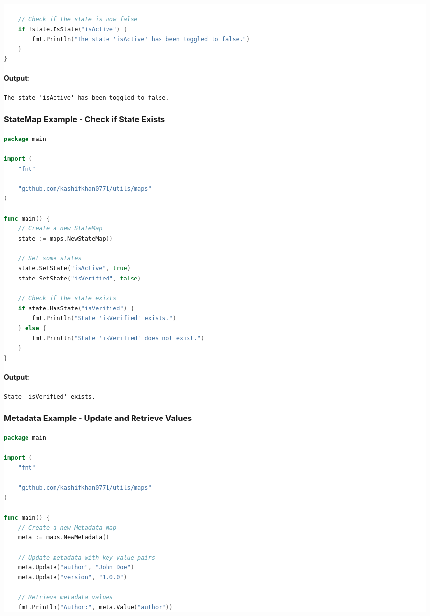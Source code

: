 ```go

	// Check if the state is now false
	if !state.IsState("isActive") {
		fmt.Println("The state 'isActive' has been toggled to false.")
	}
}
```
#### Output:
```
The state 'isActive' has been toggled to false.
```

### StateMap Example - Check if State Exists
```go
package main

import (
	"fmt"

	"github.com/kashifkhan0771/utils/maps"
)

func main() {
	// Create a new StateMap
	state := maps.NewStateMap()

	// Set some states
	state.SetState("isActive", true)
	state.SetState("isVerified", false)

	// Check if the state exists
	if state.HasState("isVerified") {
		fmt.Println("State 'isVerified' exists.")
	} else {
		fmt.Println("State 'isVerified' does not exist.")
	}
}
```
#### Output:
```
State 'isVerified' exists.
```

### Metadata Example - Update and Retrieve Values
```go
package main

import (
	"fmt"

	"github.com/kashifkhan0771/utils/maps"
)

func main() {
	// Create a new Metadata map
	meta := maps.NewMetadata()

	// Update metadata with key-value pairs
	meta.Update("author", "John Doe")
	meta.Update("version", "1.0.0")

	// Retrieve metadata values
	fmt.Println("Author:", meta.Value("author"))
```